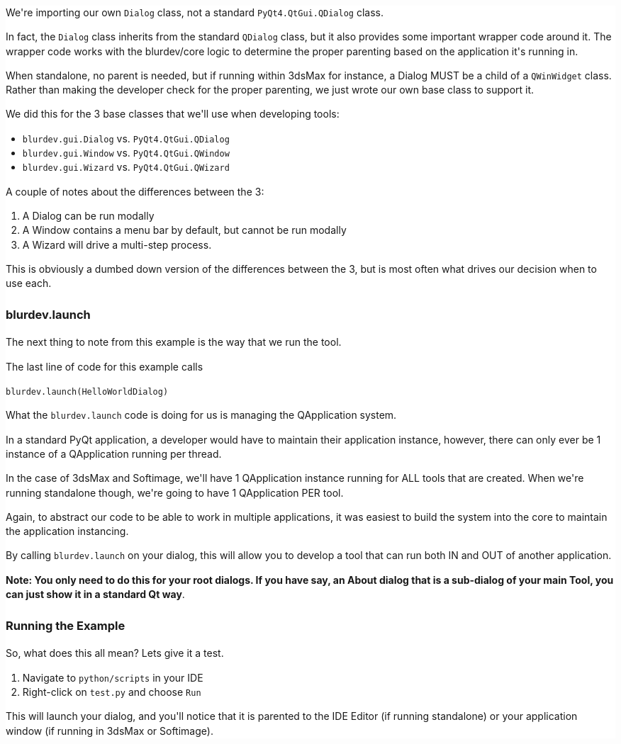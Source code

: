 We're importing our own ` Dialog ` class, not a standard ` PyQt4.QtGui.QDialog ` class.

In fact, the ` Dialog ` class inherits from the standard ` QDialog ` class, but it also provides some important wrapper code around it.  The wrapper code works with the blurdev/core logic to determine the proper parenting based on the application it's running in.

When standalone, no parent is needed, but if running within 3dsMax for instance, a Dialog MUST be a child of a ` QWinWidget ` class.  Rather than making the developer check for the proper parenting, we just wrote our own base class to support it.

We did this for the 3 base classes that we'll use when developing tools:

  * `blurdev.gui.Dialog` vs. `PyQt4.QtGui.QDialog`
  * `blurdev.gui.Window` vs. `PyQt4.QtGui.QWindow`
  * `blurdev.gui.Wizard` vs. `PyQt4.QtGui.QWizard`

A couple of notes about the differences between the 3:

  1. A Dialog can be run modally
  1. A Window contains a menu bar by default, but cannot be run modally
  1. A Wizard will drive a multi-step process.

This is obviously a dumbed down version of the differences between the 3, but is most often what drives our decision when to use each.

### blurdev.launch ###

The next thing to note from this example is the way that we run the tool.

The last line of code for this example calls
```
blurdev.launch(HelloWorldDialog)
```

What the `blurdev.launch` code is doing for us is managing the QApplication system.

In a standard PyQt application, a developer would have to maintain their application instance, however, there can only ever be 1 instance of a QApplication running per thread.

In the case of 3dsMax and Softimage, we'll have 1 QApplication instance running for ALL tools that are created.  When we're running standalone though, we're going to have 1 QApplication PER tool.

Again, to abstract our code to be able to work in multiple applications, it was easiest to build the system into the core to maintain the application instancing.

By calling `blurdev.launch` on your dialog, this will allow you to develop a tool that can run both IN and OUT of another application.

**Note: You only need to do this for your root dialogs.  If you have say, an About dialog that is a sub-dialog of your main Tool, you can just show it in a standard Qt way**.

### Running the Example ###

So, what does this all mean?  Lets give it a test.

  1. Navigate to `python/scripts` in your IDE
  1. Right-click on `test.py` and choose `Run`

This will launch your dialog, and you'll notice that it is parented to the IDE Editor (if running standalone) or your application window (if running in 3dsMax or Softimage).
